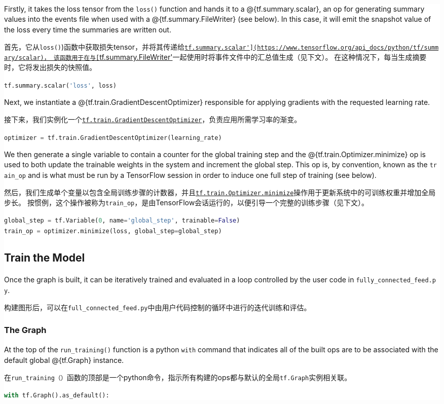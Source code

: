 Firstly, it takes the loss tensor from the `loss()` function and hands it to a
@{tf.summary.scalar},
an op for generating summary values into the events file when used with a
@{tf.summary.FileWriter} (see below).  In this case, it will emit the snapshot value of
the loss every time the summaries are written out.

首先，它从`loss()`)函数中获取损失tensor，并将其传递给[`tf.summary.scalar'](https://www.tensorflow.org/api_docs/python/tf/summary/scalar)， 该函数用于在与[`tf.summary.FileWriter'](https://www.tensorflow.org/api_docs/python/tf/summary/FileWriter)一起使用时将事件文件中的汇总值生成（见下文）。 在这种情况下，每当生成摘要时，它将发出损失的快照值。

```python
tf.summary.scalar('loss', loss)
```

Next, we instantiate a @{tf.train.GradientDescentOptimizer}
responsible for applying gradients with the requested learning rate.

接下来，我们实例化一个[`tf.train.GradientDescentOptimizer`](https://www.tensorflow.org/api_docs/python/tf/train/GradientDescentOptimizer)，负责应用所需学习率的渐变。

```python
optimizer = tf.train.GradientDescentOptimizer(learning_rate)
```

We then generate a single variable to contain a counter for the global
training step and the @{tf.train.Optimizer.minimize}
op is used to both update the trainable weights in the system and increment the
global step.  This op is, by convention, known as the `train_op` and is what must
be run by a TensorFlow session in order to induce one full step of training
(see below).

然后，我们生成单个变量以包含全局训练步骤的计数器，并且[`tf.train.Optimizer.minimize`](https://www.tensorflow.org/api_docs/python/tf/train/Optimizer#minimize)操作用于更新系统中的可训练权重并增加全局步长。 按惯例，这个操作被称为`train_op`，是由TensorFlow会话运行的，以便引导一个完整的训练步骤（见下文）。

```python
global_step = tf.Variable(0, name='global_step', trainable=False)
train_op = optimizer.minimize(loss, global_step=global_step)
```

## Train the Model

Once the graph is built, it can be iteratively trained and evaluated in a loop
controlled by the user code in `fully_connected_feed.py`.

构建图形后，可以在`full_connected_feed.py`中由用户代码控制的循环中进行的迭代训练和评估。

### The Graph

At the top of the `run_training()` function is a python `with` command that
indicates all of the built ops are to be associated with the default
global @{tf.Graph}
instance.

在`run_training（）`函数的顶部是一个python命令，指示所有构建的ops都与默认的全局`tf.Graph`实例相关联。

```python
with tf.Graph().as_default():
```
